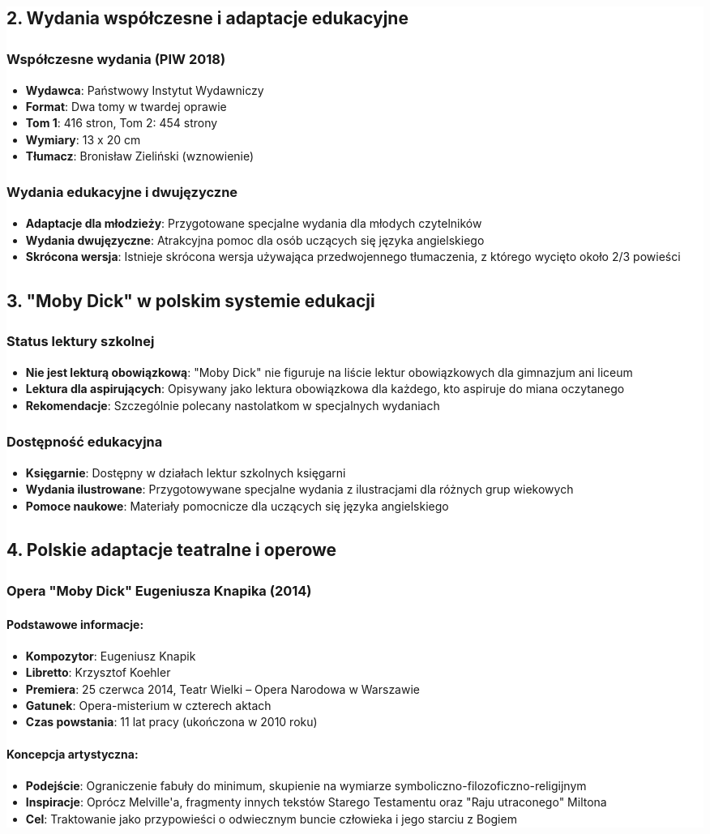 ## 2. Wydania współczesne i adaptacje edukacyjne

### Współczesne wydania (PIW 2018)
- **Wydawca**: Państwowy Instytut Wydawniczy
- **Format**: Dwa tomy w twardej oprawie
- **Tom 1**: 416 stron, Tom 2: 454 strony
- **Wymiary**: 13 x 20 cm
- **Tłumacz**: Bronisław Zieliński (wznowienie)

### Wydania edukacyjne i dwujęzyczne
- **Adaptacje dla młodzieży**: Przygotowane specjalne wydania dla młodych czytelników
- **Wydania dwujęzyczne**: Atrakcyjna pomoc dla osób uczących się języka angielskiego
- **Skrócona wersja**: Istnieje skrócona wersja używająca przedwojennego tłumaczenia, z którego wycięto około 2/3 powieści

## 3. "Moby Dick" w polskim systemie edukacji

### Status lektury szkolnej
- **Nie jest lekturą obowiązkową**: "Moby Dick" nie figuruje na liście lektur obowiązkowych dla gimnazjum ani liceum
- **Lektura dla aspirujących**: Opisywany jako lektura obowiązkowa dla każdego, kto aspiruje do miana oczytanego
- **Rekomendacje**: Szczególnie polecany nastolatkom w specjalnych wydaniach

### Dostępność edukacyjna
- **Księgarnie**: Dostępny w działach lektur szkolnych księgarni
- **Wydania ilustrowane**: Przygotowywane specjalne wydania z ilustracjami dla różnych grup wiekowych
- **Pomoce naukowe**: Materiały pomocnicze dla uczących się języka angielskiego

## 4. Polskie adaptacje teatralne i operowe

### Opera "Moby Dick" Eugeniusza Knapika (2014)

#### Podstawowe informacje:
- **Kompozytor**: Eugeniusz Knapik
- **Libretto**: Krzysztof Koehler
- **Premiera**: 25 czerwca 2014, Teatr Wielki – Opera Narodowa w Warszawie
- **Gatunek**: Opera-misterium w czterech aktach
- **Czas powstania**: 11 lat pracy (ukończona w 2010 roku)

#### Koncepcja artystyczna:
- **Podejście**: Ograniczenie fabuły do minimum, skupienie na wymiarze symboliczno-filozoficzno-religijnym
- **Inspiracje**: Oprócz Melville'a, fragmenty innych tekstów Starego Testamentu oraz "Raju utraconego" Miltona
- **Cel**: Traktowanie jako przypowieści o odwiecznym buncie człowieka i jego starciu z Bogiem
